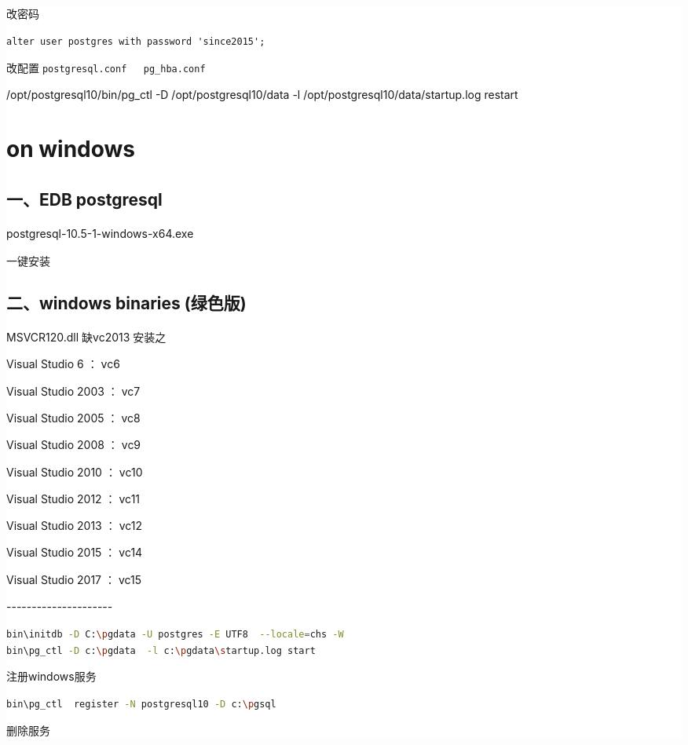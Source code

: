 改密码 

`alter user postgres with password 'since2015'; `

改配置  `postgresql.conf   pg_hba.conf`   

/opt/postgresql10/bin/pg_ctl -D /opt/postgresql10/data -l /opt/postgresql10/data/startup.log restart  

# on windows 

 

## 一、EDB postgresql

postgresql-10.5-1-windows-x64.exe

一键安装 

 

## 二、windows binaries (绿色版)

 

MSVCR120.dll   缺vc2013  安装之

Visual Studio 6 ： vc6

Visual Studio 2003 ： vc7

Visual Studio 2005 ： vc8

Visual Studio 2008 ： vc9

Visual Studio 2010 ： vc10

Visual Studio 2012 ： vc11

Visual Studio 2013 ： vc12

Visual Studio 2015 ： vc14

Visual Studio 2017 ： vc15

\---------------------

```bash
bin\initdb -D C:\pgdata -U postgres -E UTF8  --locale=chs -W 
bin\pg_ctl -D c:\pgdata  -l c:\pgdata\startup.log start 
```



注册windows服务

```bash
bin\pg_ctl  register -N postgresql10 -D c:\pgsql 
```

 

删除服务 
